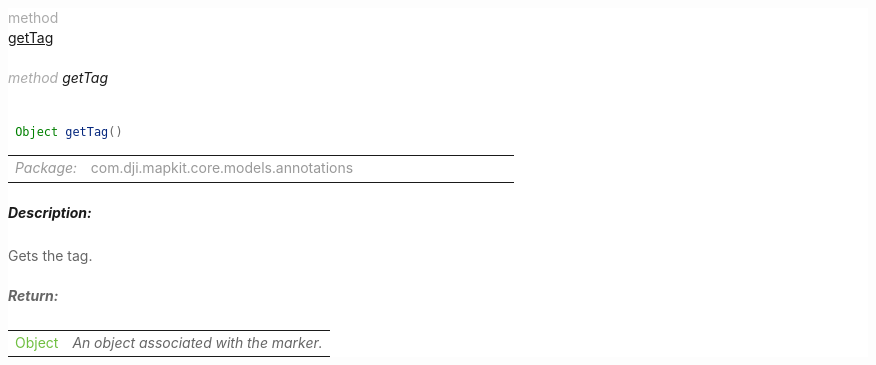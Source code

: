 <div class="api-row" id="djimap_djimarker_gettag"><div class="api-col left"></div><div class="api-col middle" style="color:#AAA">method</div><div class="api-col right"><a class="trigger" href="#djimap_djimarker_gettag_inline">getTag</a></div></div><div class="inline-doc" id="djimap_djimarker_gettag_inline"

><div class="article"><h6 ><font color="#AAA">method </font>getTag</h6></div>

~~~java
 Object getTag() 
~~~

<html><table class="table-supportedby"><tr valign="top"><td width=15%><font color="#999"><i>Package:</i></td><td width=85%><font color="#999">com.dji.mapkit.core.models.annotations</td></tr></table></html>



##### Description:



<font color="#666">Gets the tag.



##### Return:

<html><table class="table-inline-parameters"><tr valign="top"><td><font color="#70BF41">Object</td><td><font color="#666"><i>An object associated with the marker.</i></td></tr></table></html></div>


